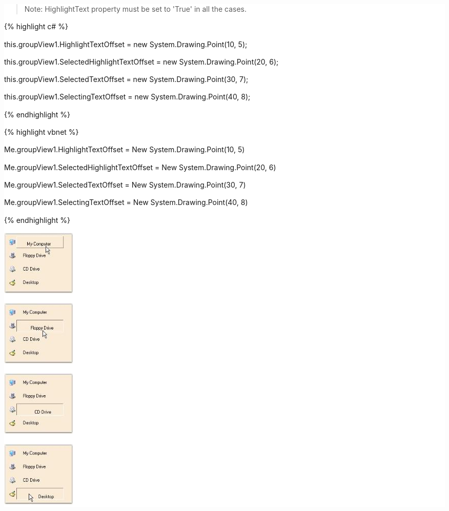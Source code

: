 > Note: HighlightText property must be set to 'True' in all the cases.

{% highlight c# %}



this.groupView1.HighlightTextOffset = new System.Drawing.Point(10, 5);

this.groupView1.SelectedHighlightTextOffset = new System.Drawing.Point(20, 6);

this.groupView1.SelectedTextOffset = new System.Drawing.Point(30, 7);

this.groupView1.SelectingTextOffset = new System.Drawing.Point(40, 8);

{% endhighlight %}

{% highlight vbnet %}



Me.groupView1.HighlightTextOffset = New System.Drawing.Point(10, 5)

Me.groupView1.SelectedHighlightTextOffset = New System.Drawing.Point(20, 6)

Me.groupView1.SelectedTextOffset = New System.Drawing.Point(30, 7)

Me.groupView1.SelectingTextOffset = New System.Drawing.Point(40, 8)

{% endhighlight %}

![](Navigation-Package_images/Navigation-Package_img62.jpeg)



![](Navigation-Package_images/Navigation-Package_img63.jpeg)



![](Navigation-Package_images/Navigation-Package_img64.jpeg)



![](Navigation-Package_images/Navigation-Package_img65.jpeg)
